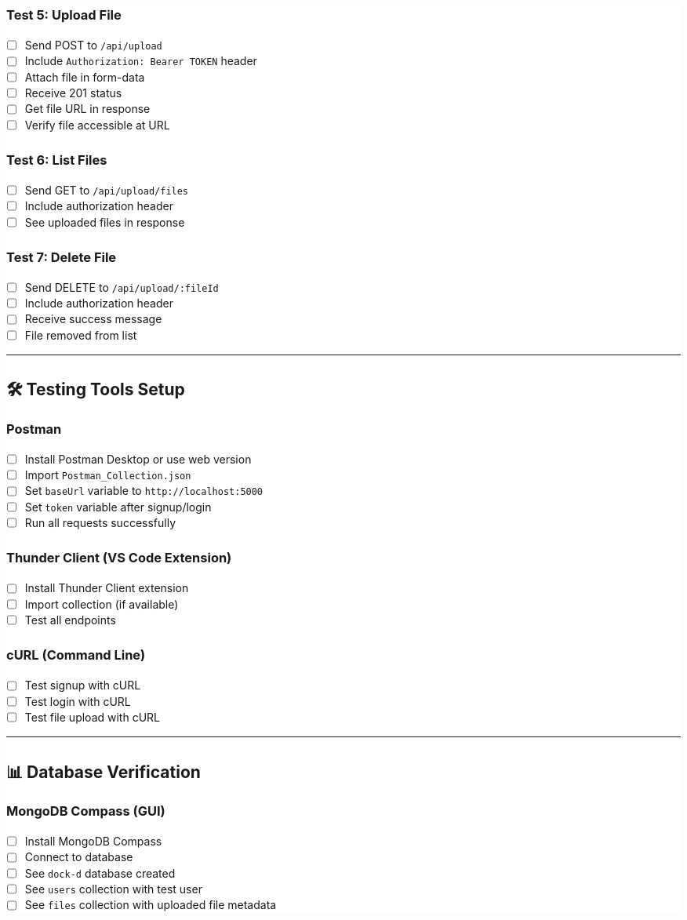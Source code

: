 ### Test 5: Upload File
- [ ] Send POST to `/api/upload`
- [ ] Include `Authorization: Bearer TOKEN` header
- [ ] Attach file in form-data
- [ ] Receive 201 status
- [ ] Get file URL in response
- [ ] Verify file accessible at URL

### Test 6: List Files
- [ ] Send GET to `/api/upload/files`
- [ ] Include authorization header
- [ ] See uploaded files in response

### Test 7: Delete File
- [ ] Send DELETE to `/api/upload/:fileId`
- [ ] Include authorization header
- [ ] Receive success message
- [ ] File removed from list

---

## 🛠️ Testing Tools Setup

### Postman
- [ ] Install Postman Desktop or use web version
- [ ] Import `Postman_Collection.json`
- [ ] Set `baseUrl` variable to `http://localhost:5000`
- [ ] Set `token` variable after signup/login
- [ ] Run all requests successfully

### Thunder Client (VS Code Extension)
- [ ] Install Thunder Client extension
- [ ] Import collection (if available)
- [ ] Test all endpoints

### cURL (Command Line)
- [ ] Test signup with cURL
- [ ] Test login with cURL
- [ ] Test file upload with cURL

---

## 📊 Database Verification

### MongoDB Compass (GUI)
- [ ] Install MongoDB Compass
- [ ] Connect to database
- [ ] See `dock-d` database created
- [ ] See `users` collection with test user
- [ ] See `files` collection with uploaded file metadata
